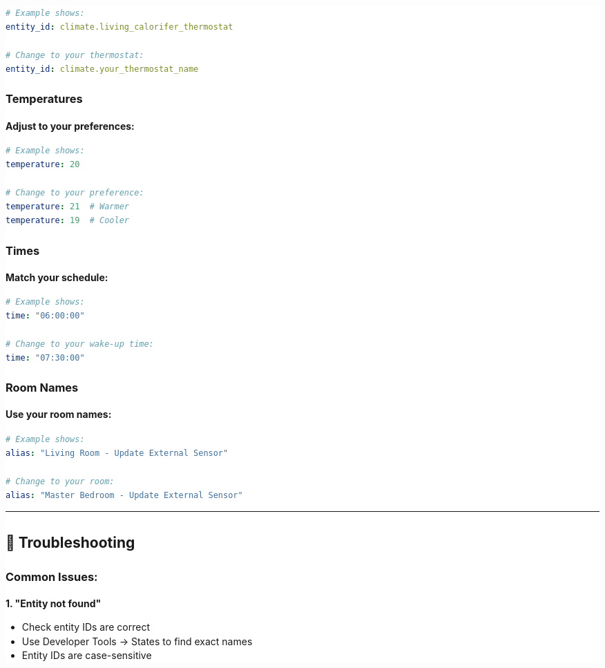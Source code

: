 ```yaml
# Example shows:
entity_id: climate.living_calorifer_thermostat

# Change to your thermostat:
entity_id: climate.your_thermostat_name
```

### Temperatures

**Adjust to your preferences:**

```yaml
# Example shows:
temperature: 20

# Change to your preference:
temperature: 21  # Warmer
temperature: 19  # Cooler
```

### Times

**Match your schedule:**

```yaml
# Example shows:
time: "06:00:00"

# Change to your wake-up time:
time: "07:30:00"
```

### Room Names

**Use your room names:**

```yaml
# Example shows:
alias: "Living Room - Update External Sensor"

# Change to your room:
alias: "Master Bedroom - Update External Sensor"
```

---

## 🐛 Troubleshooting

### Common Issues:

**1. "Entity not found"**
- Check entity IDs are correct
- Use Developer Tools → States to find exact names
- Entity IDs are case-sensitive
